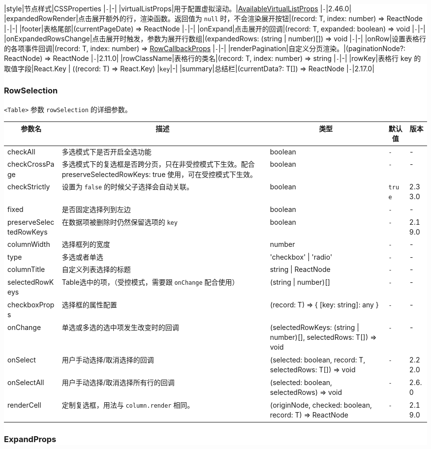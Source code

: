 |style|节点样式|CSSProperties |`-`|-|
|virtualListProps|用于配置虚拟滚动。|[AvailableVirtualListProps](#availablevirtuallistprops) |`-`|2.46.0|
|expandedRowRender|点击展开额外的行，渲染函数。返回值为 `null` 时，不会渲染展开按钮|(record: T, index: number) => ReactNode |`-`|-|
|footer|表格尾部|(currentPageDate) => ReactNode |`-`|-|
|onExpand|点击展开的回调|(record: T, expanded: boolean) => void |`-`|-|
|onExpandedRowsChange|点击展开时触发，参数为展开行数组|(expandedRows: (string \| number)[]) => void |`-`|-|
|onRow|设置表格行的各项事件回调|(record: T, index: number) => [RowCallbackProps](#rowcallbackprops) |`-`|-|
|renderPagination|自定义分页渲染。|(paginationNode?: ReactNode) => ReactNode |`-`|2.11.0|
|rowClassName|表格行的类名|(record: T, index: number) => string |`-`|-|
|rowKey|表格行 key 的取值字段|React.Key \| ((record: T) => React.Key) |`key`|-|
|summary|总结栏|(currentData?: T[]) => ReactNode |`-`|2.17.0|

### RowSelection

`<Table>` 参数 `rowSelection` 的详细参数。

|参数名|描述|类型|默认值|版本|
|---|---|---|---|---|
|checkAll|多选模式下是否开启全选功能|boolean |`-`|-|
|checkCrossPage|多选模式下的复选框是否跨分页，只在非受控模式下生效。配合 preserveSelectedRowKeys: true 使用，可在受控模式下生效。|boolean |`-`|-|
|checkStrictly|设置为 `false` 的时候父子选择会自动关联。|boolean |`true`|2.33.0|
|fixed|是否固定选择列到左边|boolean |`-`|-|
|preserveSelectedRowKeys|在数据项被删除时仍然保留选项的 `key`|boolean |`-`|2.19.0|
|columnWidth|选择框列的宽度|number |`-`|-|
|type|多选或者单选|'checkbox' \| 'radio' |`-`|-|
|columnTitle|自定义列表选择的标题|string \| ReactNode |`-`|-|
|selectedRowKeys|Table选中的项，（受控模式，需要跟 `onChange` 配合使用）|(string \| number)[] |`-`|-|
|checkboxProps|选择框的属性配置|(record: T) => { [key: string]: any } |`-`|-|
|onChange|单选或多选的选中项发生改变时的回调|(selectedRowKeys: (string \| number)[], selectedRows: T[]) => void |`-`|-|
|onSelect|用户手动选择/取消选择的回调|(selected: boolean, record: T, selectedRows: T[]) => void |`-`|2.22.0|
|onSelectAll|用户手动选择/取消选择所有行的回调|(selected: boolean, selectedRows) => void |`-`|2.6.0|
|renderCell|定制复选框，用法与 `column.render` 相同。|(originNode, checked: boolean, record: T) => ReactNode |`-`|2.19.0|

### ExpandProps


  [name: string]: any;